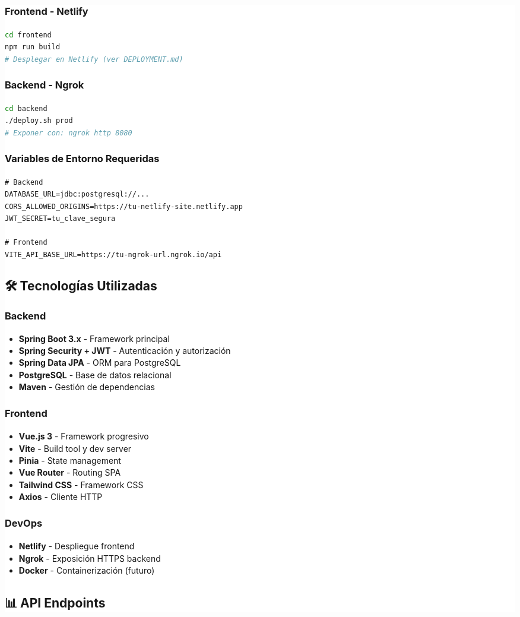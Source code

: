 ### Frontend - Netlify
```bash
cd frontend
npm run build
# Desplegar en Netlify (ver DEPLOYMENT.md)
```

### Backend - Ngrok
```bash
cd backend
./deploy.sh prod
# Exponer con: ngrok http 8080
```

### Variables de Entorno Requeridas
```env
# Backend
DATABASE_URL=jdbc:postgresql://...
CORS_ALLOWED_ORIGINS=https://tu-netlify-site.netlify.app
JWT_SECRET=tu_clave_segura

# Frontend
VITE_API_BASE_URL=https://tu-ngrok-url.ngrok.io/api
```

## 🛠️ Tecnologías Utilizadas

### Backend
- **Spring Boot 3.x** - Framework principal
- **Spring Security + JWT** - Autenticación y autorización
- **Spring Data JPA** - ORM para PostgreSQL
- **PostgreSQL** - Base de datos relacional
- **Maven** - Gestión de dependencias

### Frontend
- **Vue.js 3** - Framework progresivo
- **Vite** - Build tool y dev server
- **Pinia** - State management
- **Vue Router** - Routing SPA
- **Tailwind CSS** - Framework CSS
- **Axios** - Cliente HTTP

### DevOps
- **Netlify** - Despliegue frontend
- **Ngrok** - Exposición HTTPS backend
- **Docker** - Containerización (futuro)

## 📊 API Endpoints
